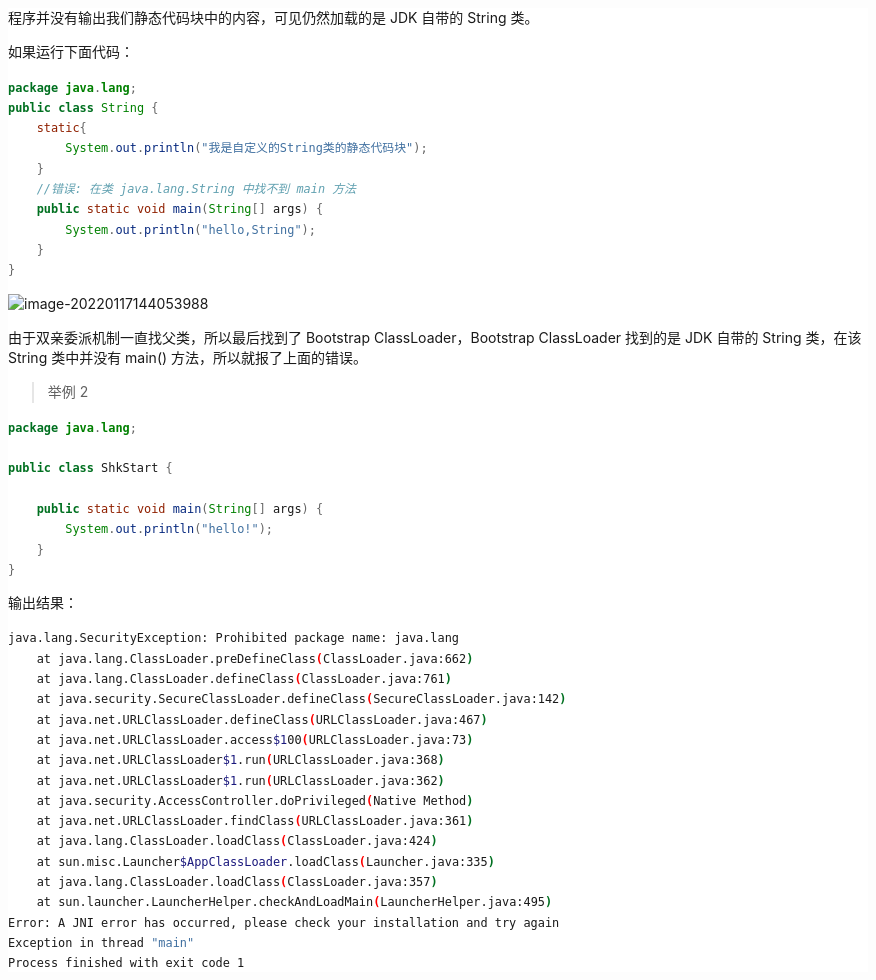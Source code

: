 程序并没有输出我们静态代码块中的内容，可见仍然加载的是 JDK 自带的 String 类。

如果运行下面代码：

```java
package java.lang;
public class String {
    static{
        System.out.println("我是自定义的String类的静态代码块");
    }
    //错误: 在类 java.lang.String 中找不到 main 方法
    public static void main(String[] args) {
        System.out.println("hello,String");
    }
}
```

![image-20220117144053988](https://fastly.jsdelivr.net/gh/Kele-Bingtang/static/img/Java/20220117144055.png)

由于双亲委派机制一直找父类，所以最后找到了 Bootstrap ClassLoader，Bootstrap ClassLoader 找到的是 JDK 自带的 String 类，在该 String 类中并没有 main() 方法，所以就报了上面的错误。

> 举例 2

```java
package java.lang;

public class ShkStart {

    public static void main(String[] args) {
        System.out.println("hello!");
    }
}
```

输出结果：

```sh
java.lang.SecurityException: Prohibited package name: java.lang
	at java.lang.ClassLoader.preDefineClass(ClassLoader.java:662)
	at java.lang.ClassLoader.defineClass(ClassLoader.java:761)
	at java.security.SecureClassLoader.defineClass(SecureClassLoader.java:142)
	at java.net.URLClassLoader.defineClass(URLClassLoader.java:467)
	at java.net.URLClassLoader.access$100(URLClassLoader.java:73)
	at java.net.URLClassLoader$1.run(URLClassLoader.java:368)
	at java.net.URLClassLoader$1.run(URLClassLoader.java:362)
	at java.security.AccessController.doPrivileged(Native Method)
	at java.net.URLClassLoader.findClass(URLClassLoader.java:361)
	at java.lang.ClassLoader.loadClass(ClassLoader.java:424)
	at sun.misc.Launcher$AppClassLoader.loadClass(Launcher.java:335)
	at java.lang.ClassLoader.loadClass(ClassLoader.java:357)
	at sun.launcher.LauncherHelper.checkAndLoadMain(LauncherHelper.java:495)
Error: A JNI error has occurred, please check your installation and try again
Exception in thread "main" 
Process finished with exit code 1
```
